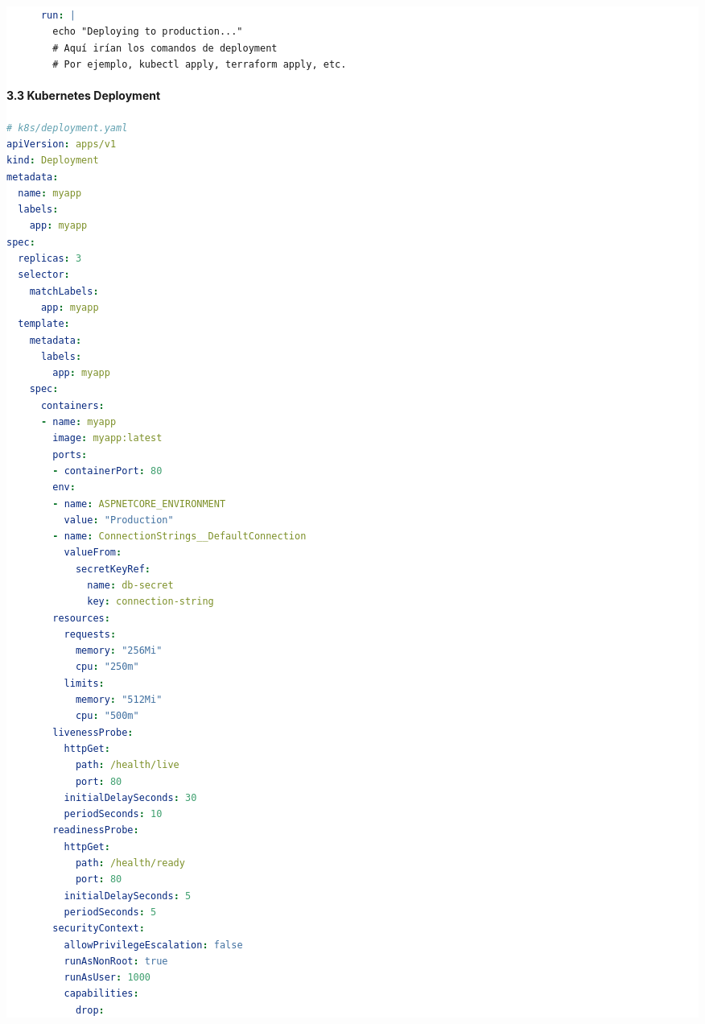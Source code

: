 ```yaml
      run: |
        echo "Deploying to production..."
        # Aquí irían los comandos de deployment
        # Por ejemplo, kubectl apply, terraform apply, etc.
```

#### 3.3 Kubernetes Deployment

```yaml
# k8s/deployment.yaml
apiVersion: apps/v1
kind: Deployment
metadata:
  name: myapp
  labels:
    app: myapp
spec:
  replicas: 3
  selector:
    matchLabels:
      app: myapp
  template:
    metadata:
      labels:
        app: myapp
    spec:
      containers:
      - name: myapp
        image: myapp:latest
        ports:
        - containerPort: 80
        env:
        - name: ASPNETCORE_ENVIRONMENT
          value: "Production"
        - name: ConnectionStrings__DefaultConnection
          valueFrom:
            secretKeyRef:
              name: db-secret
              key: connection-string
        resources:
          requests:
            memory: "256Mi"
            cpu: "250m"
          limits:
            memory: "512Mi"
            cpu: "500m"
        livenessProbe:
          httpGet:
            path: /health/live
            port: 80
          initialDelaySeconds: 30
          periodSeconds: 10
        readinessProbe:
          httpGet:
            path: /health/ready
            port: 80
          initialDelaySeconds: 5
          periodSeconds: 5
        securityContext:
          allowPrivilegeEscalation: false
          runAsNonRoot: true
          runAsUser: 1000
          capabilities:
            drop:
```